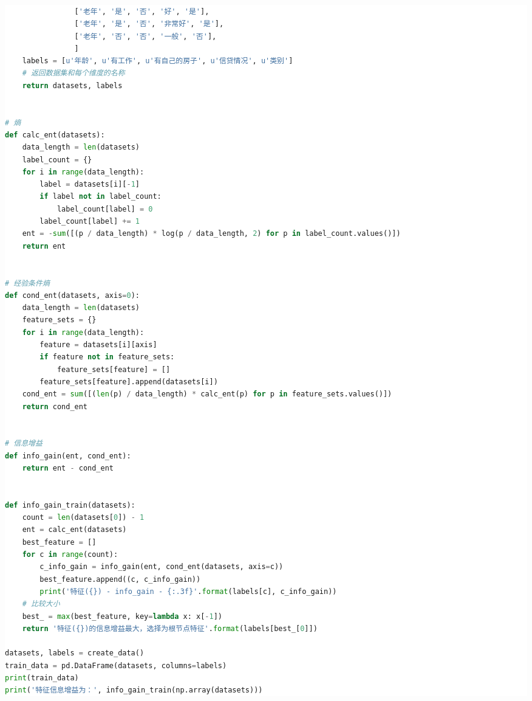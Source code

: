 ```python
                ['老年', '是', '否', '好', '是'],
                ['老年', '是', '否', '非常好', '是'],
                ['老年', '否', '否', '一般', '否'],
                ]
    labels = [u'年龄', u'有工作', u'有自己的房子', u'信贷情况', u'类别']
    # 返回数据集和每个维度的名称
    return datasets, labels
 
 
# 熵
def calc_ent(datasets):
    data_length = len(datasets)
    label_count = {}
    for i in range(data_length):
        label = datasets[i][-1]
        if label not in label_count:
            label_count[label] = 0
        label_count[label] += 1
    ent = -sum([(p / data_length) * log(p / data_length, 2) for p in label_count.values()])
    return ent
 
 
# 经验条件熵
def cond_ent(datasets, axis=0):
    data_length = len(datasets)
    feature_sets = {}
    for i in range(data_length):
        feature = datasets[i][axis]
        if feature not in feature_sets:
            feature_sets[feature] = []
        feature_sets[feature].append(datasets[i])
    cond_ent = sum([(len(p) / data_length) * calc_ent(p) for p in feature_sets.values()])
    return cond_ent
 
 
# 信息增益
def info_gain(ent, cond_ent):
    return ent - cond_ent
 
 
def info_gain_train(datasets):
    count = len(datasets[0]) - 1
    ent = calc_ent(datasets)
    best_feature = []
    for c in range(count):
        c_info_gain = info_gain(ent, cond_ent(datasets, axis=c))
        best_feature.append((c, c_info_gain))
        print('特征({}) - info_gain - {:.3f}'.format(labels[c], c_info_gain))
    # 比较大小
    best_ = max(best_feature, key=lambda x: x[-1])
    return '特征({})的信息增益最大，选择为根节点特征'.format(labels[best_[0]])
 
datasets, labels = create_data()
train_data = pd.DataFrame(datasets, columns=labels)
print(train_data)
print('特征信息增益为：', info_gain_train(np.array(datasets)))
```
